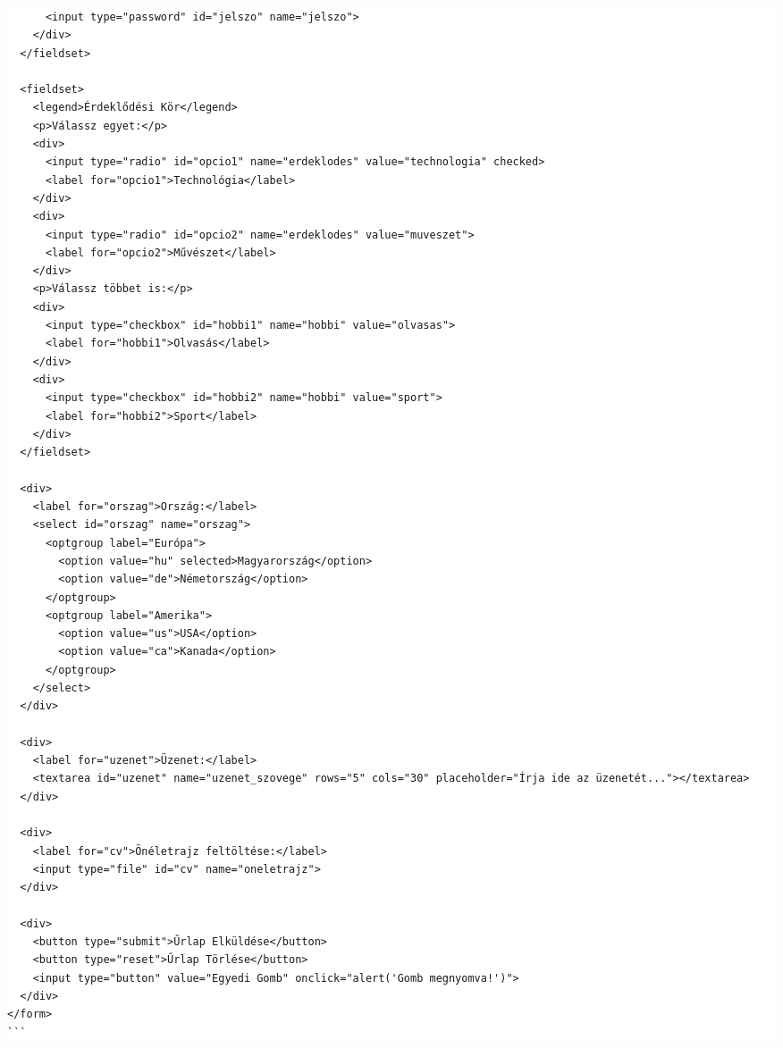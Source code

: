           <input type="password" id="jelszo" name="jelszo">
        </div>
      </fieldset>

      <fieldset>
        <legend>Érdeklődési Kör</legend>
        <p>Válassz egyet:</p>
        <div>
          <input type="radio" id="opcio1" name="erdeklodes" value="technologia" checked>
          <label for="opcio1">Technológia</label>
        </div>
        <div>
          <input type="radio" id="opcio2" name="erdeklodes" value="muveszet">
          <label for="opcio2">Művészet</label>
        </div>
        <p>Válassz többet is:</p>
        <div>
          <input type="checkbox" id="hobbi1" name="hobbi" value="olvasas">
          <label for="hobbi1">Olvasás</label>
        </div>
        <div>
          <input type="checkbox" id="hobbi2" name="hobbi" value="sport">
          <label for="hobbi2">Sport</label>
        </div>
      </fieldset>

      <div>
        <label for="orszag">Ország:</label>
        <select id="orszag" name="orszag">
          <optgroup label="Európa">
            <option value="hu" selected>Magyarország</option>
            <option value="de">Németország</option>
          </optgroup>
          <optgroup label="Amerika">
            <option value="us">USA</option>
            <option value="ca">Kanada</option>
          </optgroup>
        </select>
      </div>

      <div>
        <label for="uzenet">Üzenet:</label>
        <textarea id="uzenet" name="uzenet_szovege" rows="5" cols="30" placeholder="Írja ide az üzenetét..."></textarea>
      </div>
      
      <div>
        <label for="cv">Önéletrajz feltöltése:</label>
        <input type="file" id="cv" name="oneletrajz">
      </div>

      <div>
        <button type="submit">Űrlap Elküldése</button>
        <button type="reset">Űrlap Törlése</button>
        <input type="button" value="Egyedi Gomb" onclick="alert('Gomb megnyomva!')">
      </div>
    </form>
    ```

